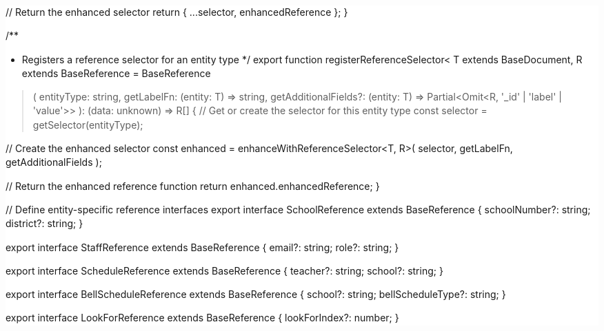   // Return the enhanced selector
  return {
    ...selector,
    enhancedReference
  };
}

/**
 * Registers a reference selector for an entity type
 */
export function registerReferenceSelector<
  T extends BaseDocument,
  R extends BaseReference = BaseReference
>(
  entityType: string,
  getLabelFn: (entity: T) => string,
  getAdditionalFields?: (entity: T) => Partial<Omit<R, '_id' | 'label' | 'value'>>
): (data: unknown) => R[] {
  // Get or create the selector for this entity type
  const selector = getSelector<T>(entityType);
  
  // Create the enhanced selector
  const enhanced = enhanceWithReferenceSelector<T, R>(
    selector,
    getLabelFn,
    getAdditionalFields
  );
  
  // Return the enhanced reference function
  return enhanced.enhancedReference;
}

// Define entity-specific reference interfaces
export interface SchoolReference extends BaseReference {
  schoolNumber?: string;
  district?: string;
}

export interface StaffReference extends BaseReference {
  email?: string;
  role?: string;
}

export interface ScheduleReference extends BaseReference {
  teacher?: string;
  school?: string;
}

export interface BellScheduleReference extends BaseReference {
  school?: string;
  bellScheduleType?: string;
}

export interface LookForReference extends BaseReference {
  lookForIndex?: number;
}

